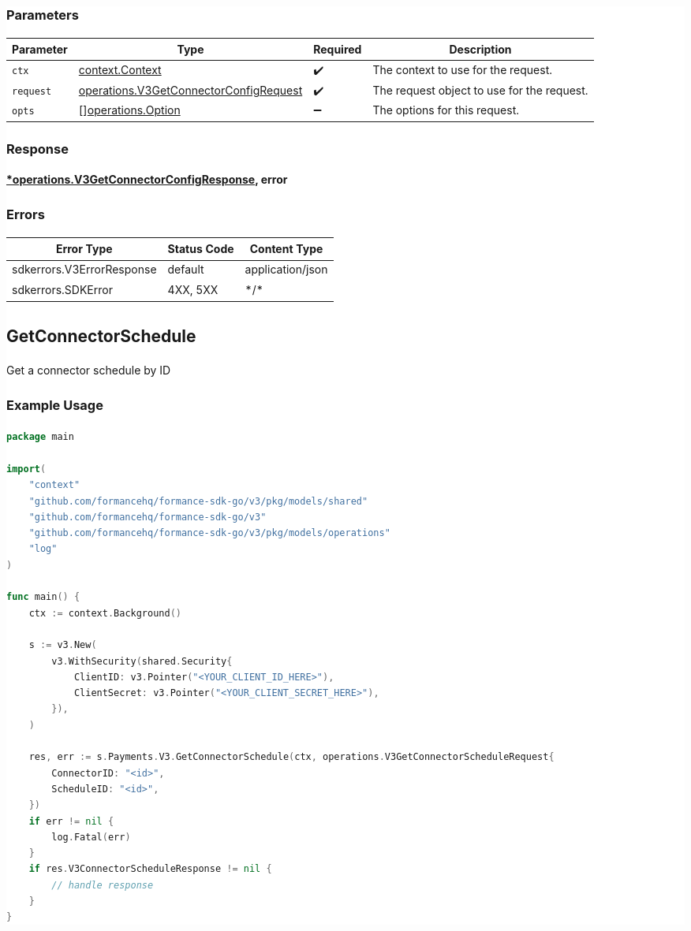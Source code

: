 ### Parameters

| Parameter                                                                                            | Type                                                                                                 | Required                                                                                             | Description                                                                                          |
| ---------------------------------------------------------------------------------------------------- | ---------------------------------------------------------------------------------------------------- | ---------------------------------------------------------------------------------------------------- | ---------------------------------------------------------------------------------------------------- |
| `ctx`                                                                                                | [context.Context](https://pkg.go.dev/context#Context)                                                | :heavy_check_mark:                                                                                   | The context to use for the request.                                                                  |
| `request`                                                                                            | [operations.V3GetConnectorConfigRequest](../../pkg/models/operations/v3getconnectorconfigrequest.md) | :heavy_check_mark:                                                                                   | The request object to use for the request.                                                           |
| `opts`                                                                                               | [][operations.Option](../../pkg/models/operations/option.md)                                         | :heavy_minus_sign:                                                                                   | The options for this request.                                                                        |

### Response

**[*operations.V3GetConnectorConfigResponse](../../pkg/models/operations/v3getconnectorconfigresponse.md), error**

### Errors

| Error Type                | Status Code               | Content Type              |
| ------------------------- | ------------------------- | ------------------------- |
| sdkerrors.V3ErrorResponse | default                   | application/json          |
| sdkerrors.SDKError        | 4XX, 5XX                  | \*/\*                     |

## GetConnectorSchedule

Get a connector schedule by ID

### Example Usage


```go
package main

import(
	"context"
	"github.com/formancehq/formance-sdk-go/v3/pkg/models/shared"
	"github.com/formancehq/formance-sdk-go/v3"
	"github.com/formancehq/formance-sdk-go/v3/pkg/models/operations"
	"log"
)

func main() {
    ctx := context.Background()

    s := v3.New(
        v3.WithSecurity(shared.Security{
            ClientID: v3.Pointer("<YOUR_CLIENT_ID_HERE>"),
            ClientSecret: v3.Pointer("<YOUR_CLIENT_SECRET_HERE>"),
        }),
    )

    res, err := s.Payments.V3.GetConnectorSchedule(ctx, operations.V3GetConnectorScheduleRequest{
        ConnectorID: "<id>",
        ScheduleID: "<id>",
    })
    if err != nil {
        log.Fatal(err)
    }
    if res.V3ConnectorScheduleResponse != nil {
        // handle response
    }
}
```
